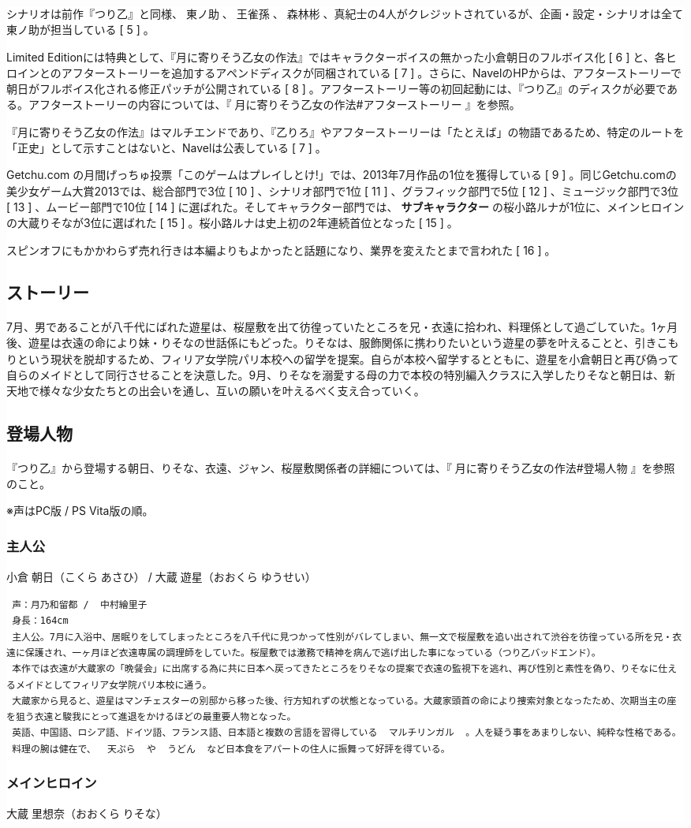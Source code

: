 シナリオは前作『つり乙』と同様、  東ノ助  、  王雀孫  、  森林彬
、真紀士の4人がクレジットされているが、企画・設定・シナリオは全て東ノ助が担当している  [  5  ]  。

Limited Editionには特典として、『月に寄りそう乙女の作法』ではキャラクターボイスの無かった小倉朝日のフルボイス化  [  6  ]
と、各ヒロインとのアフターストーリーを追加するアペンドディスクが同梱されている  [  7  ]
。さらに、NavelのHPからは、アフターストーリーで朝日がフルボイス化される修正パッチが公開されている  [  8  ]
。アフターストーリー等の初回起動には、『つり乙』のディスクが必要である。アフターストーリーの内容については、『  月に寄りそう乙女の作法#アフターストーリー
』を参照。

『月に寄りそう乙女の作法』はマルチエンドであり、『乙りろ』やアフターストーリーは「たとえば」の物語であるため、特定のルートを「正史」として示すことはないと、Navelは公表している
[  7  ]  。

Getchu.com  の月間げっちゅ投票「このゲームはプレイしとけ!」では、2013年7月作品の1位を獲得している  [  9  ]
。同じGetchu.comの美少女ゲーム大賞2013では、総合部門で3位  [  10  ]  、シナリオ部門で1位  [  11  ]
、グラフィック部門で5位  [  12  ]  、ミュージック部門で3位  [  13  ]  、ムービー部門で10位  [  14  ]
に選ばれた。そしてキャラクター部門では、 **サブキャラクター** の桜小路ルナが1位に、メインヒロインの大蔵りそなが3位に選ばれた  [  15  ]
。桜小路ルナは史上初の2年連続首位となった  [  15  ]  。

スピンオフにもかかわらず売れ行きは本編よりもよかったと話題になり、業界を変えたとまで言われた  [  16  ]  。

##  ストーリー



7月、男であることが八千代にばれた遊星は、桜屋敷を出て彷徨っていたところを兄・衣遠に拾われ、料理係として過ごしていた。1ヶ月後、遊星は衣遠の命により妹・りそなの世話係にもどった。りそなは、服飾関係に携わりたいという遊星の夢を叶えることと、引きこもりという現状を脱却するため、フィリア女学院パリ本校への留学を提案。自らが本校へ留学するとともに、遊星を小倉朝日と再び偽って自らのメイドとして同行させることを決意した。9月、りそなを溺愛する母の力で本校の特別編入クラスに入学したりそなと朝日は、新天地で様々な少女たちとの出会いを通し、互いの願いを叶えるべく支え合っていく。

##  登場人物



『つり乙』から登場する朝日、りそな、衣遠、ジャン、桜屋敷関係者の詳細については、『  月に寄りそう乙女の作法#登場人物  』を参照のこと。

※声はPC版 / PS Vita版の順。

###  主人公



小倉 朝日（こくら あさひ） / 大蔵 遊星（おおくら ゆうせい）

     声：月乃和留都 /  中村繪里子 
     身長：164cm 
     主人公。7月に入浴中、居眠りをしてしまったところを八千代に見つかって性別がバレてしまい、無一文で桜屋敷を追い出されて渋谷を彷徨っている所を兄・衣遠に保護され、一ヶ月ほど衣遠専属の調理師をしていた。桜屋敷では激務で精神を病んで逃げ出した事になっている（つり乙バッドエンド）。 
     本作では衣遠が大蔵家の「晩餐会」に出席する為に共に日本へ戻ってきたところをりそなの提案で衣遠の監視下を逃れ、再び性別と素性を偽り、りそなに仕えるメイドとしてフィリア女学院パリ本校に通う。 
     大蔵家から見ると、遊星はマンチェスターの別邸から移った後、行方知れずの状態となっている。大蔵家頭首の命により捜索対象となったため、次期当主の座を狙う衣遠と駿我にとって進退をかけるほどの最重要人物となった。 
     英語、中国語、ロシア語、ドイツ語、フランス語、日本語と複数の言語を習得している  マルチリンガル  。人を疑う事をあまりしない、純粋な性格である。 
     料理の腕は健在で、  天ぷら  や  うどん  など日本食をアパートの住人に振舞って好評を得ている。 

###  メインヒロイン



大蔵 里想奈（おおくら りそな）
